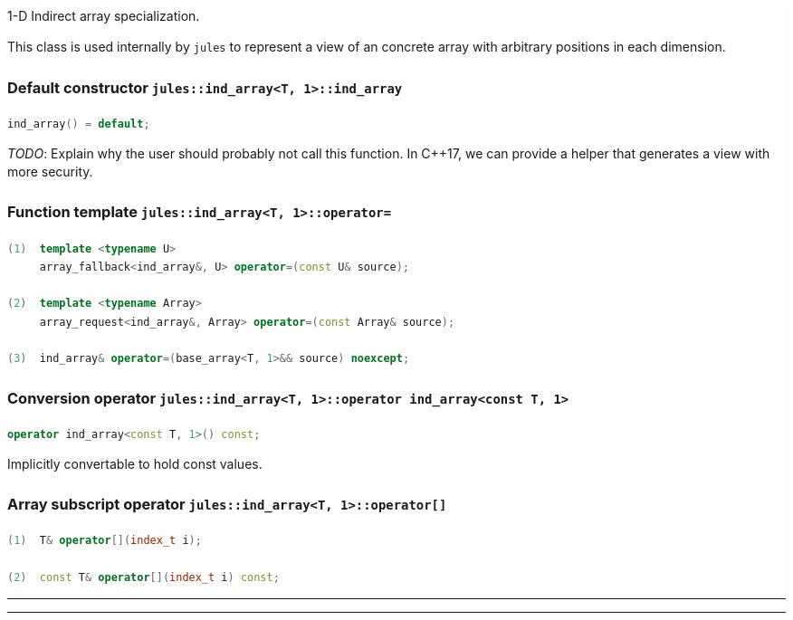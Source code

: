 1-D Indirect array specialization.

This class is used internally by `jules` to represent a view of an concrete array with arbitrary positions in each dimension.

### Default constructor `jules::ind_array<T, 1>::ind_array`<a id="jules::ind_array-T,1-::ind_array()"></a>

``` cpp
ind_array() = default;
```

*TODO*: Explain why the user should probably not call this function. In C++17, we can provide a helper that generates a view with more security.

### Function template `jules::ind_array<T, 1>::operator=`<a id="jules::ind_array-T,1-"></a>

``` cpp
(1)  template <typename U>
     array_fallback<ind_array&, U> operator=(const U& source);

(2)  template <typename Array>
     array_request<ind_array&, Array> operator=(const Array& source);

(3)  ind_array& operator=(base_array<T, 1>&& source) noexcept;
```

### Conversion operator `jules::ind_array<T, 1>::operator ind_array<const T, 1>`<a id="jules::ind_array-T,1-::operatorind_array-constT,1-()const"></a>

``` cpp
operator ind_array<const T, 1>() const;
```

Implicitly convertable to hold const values.

### Array subscript operator `jules::ind_array<T, 1>::operator[]`<a id="jules::ind_array-T,1-"></a>

``` cpp
(1)  T& operator[](index_t i);

(2)  const T& operator[](index_t i) const;
```

-----

-----
